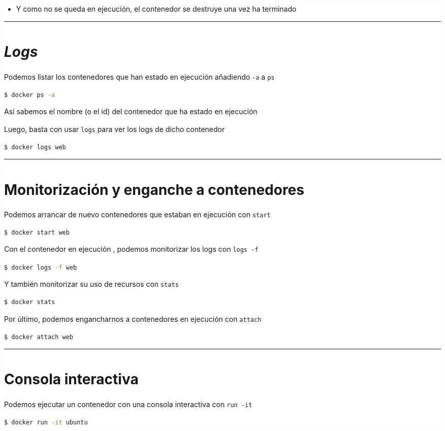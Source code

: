 - Y como no se queda en ejecución, el contenedor se destruye una vez ha terminado

---

# _Logs_

Podemos listar los contenedores que han estado en ejecución añadiendo `-a` a `ps`

```bash
$ docker ps -a
```

Así sabemos el nombre (o el id) del contenedor que ha estado en ejecución

Luego, basta con usar `logs` para ver los logs de dicho contenedor

```bash 
$ docker logs web
```

---

# Monitorización y enganche a contenedores

Podemos arrancar de nuevo contenedores que estaban en ejecución con `start`

```bash
$ docker start web
```

Con el contenedor en ejecución , podemos monitorizar los logs con `logs -f`

```bash
$ docker logs -f web
```

Y también monitorizar su uso de recursos con `stats`

```bash
$ docker stats
```

Por último, podemos engancharnos a contenedores en ejecución con `attach`

```bash
$ docker attach web
```

---

# Consola interactiva

Podemos ejecutar un contenedor con una consola interactiva con `run -it`

```bash
$ docker run -it ubuntu
```
